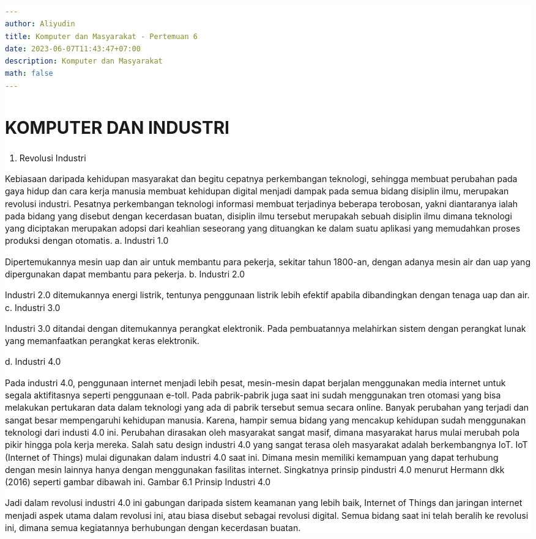 ```yaml
---
author: Aliyudin
title: Komputer dan Masyarakat - Pertemuan 6
date: 2023-06-07T11:43:47+07:00
description: Komputer dan Masyarakat
math: false
---
```


# KOMPUTER DAN INDUSTRI

1.	Revolusi Industri

Kebiasaan daripada kehidupan masyarakat dan begitu cepatnya perkembangan teknologi, sehingga membuat perubahan pada gaya hidup dan cara kerja manusia membuat kehidupan digital menjadi dampak pada semua bidang disiplin ilmu, merupakan revolusi industri. Pesatnya perkembangan teknologi informasi membuat terjadinya beberapa terobosan, yakni diantaranya ialah pada bidang yang disebut dengan kecerdasan buatan, disiplin ilmu tersebut merupakah sebuah disiplin ilmu dimana teknologi yang diciptakan merupakan adopsi dari keahlian seseorang yang dituangkan ke dalam suatu aplikasi yang memudahkan proses produksi dengan otomatis.
a.	Industri 1.0

Dipertemukannya mesin uap dan air untuk membantu para pekerja, sekitar tahun 1800-an, dengan adanya mesin air dan uap yang dipergunakan dapat membantu para pekerja.
b.	Industri 2.0

Industri 2.0 ditemukannya energi listrik, tentunya penggunaan listrik lebih efektif apabila dibandingkan dengan tenaga uap dan air.
c.	Industri 3.0

Industri 3.0 ditandai dengan ditemukannya perangkat elektronik. Pada pembuatannya melahirkan sistem dengan perangkat lunak yang memanfaatkan perangkat keras elektronik.
 
d.	Industri 4.0

Pada industri 4.0, penggunaan internet menjadi lebih pesat, mesin-mesin dapat berjalan menggunakan media internet untuk segala aktifitasnya seperti penggunaan e-toll. Pada pabrik-pabrik juga saat ini sudah menggunakan tren otomasi yang bisa melakukan pertukaran data dalam teknologi yang ada di pabrik tersebut semua secara online.
Banyak perubahan yang terjadi dan sangat besar mempengaruhi kehidupan manusia. Karena, hampir semua bidang yang mencakup kehidupan sudah menggunakan teknologi dari industi 4.0 ini. Perubahan dirasakan oleh masyarakat sangat masif, dimana masyarakat harus mulai merubah pola pikir hingga pola kerja mereka.
Salah satu design industri 4.0 yang sangat terasa oleh masyarakat adalah berkembangnya IoT. IoT (Internet of Things) mulai digunakan dalam industri 4.0 saat ini. Dimana mesin memiliki kemampuan yang dapat terhubung dengan mesin lainnya hanya dengan menggunakan fasilitas internet.
Singkatnya prinsip pindustri 4.0 menurut Hermann dkk (2016) seperti gambar dibawah ini.
Gambar 6.1 Prinsip Industri 4.0

Jadi dalam revolusi industri 4.0 ini gabungan daripada sistem keamanan yang lebih baik, Internet of Things dan jaringan internet menjadi aspek utama dalam revolusi ini, atau biasa disebut sebagai revolusi digital. Semua bidang saat ini telah beralih ke revolusi ini, dimana semua kegiatannya berhubungan dengan kecerdasan buatan.
 